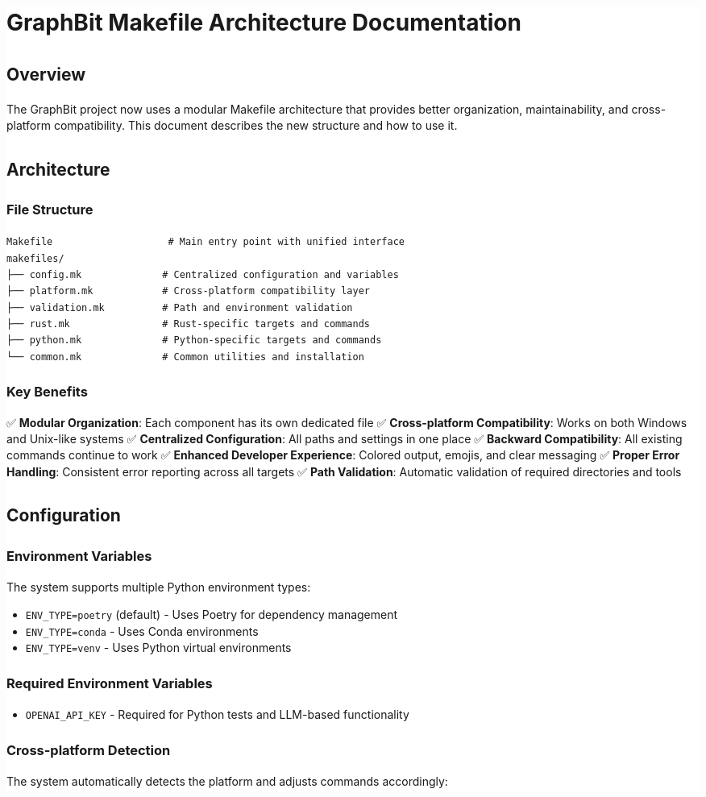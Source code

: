 # GraphBit Makefile Architecture Documentation

## Overview

The GraphBit project now uses a modular Makefile architecture that provides better organization, maintainability, and cross-platform compatibility. This document describes the new structure and how to use it.

## Architecture

### File Structure
```
Makefile                    # Main entry point with unified interface
makefiles/
├── config.mk              # Centralized configuration and variables
├── platform.mk            # Cross-platform compatibility layer
├── validation.mk          # Path and environment validation
├── rust.mk                # Rust-specific targets and commands
├── python.mk              # Python-specific targets and commands
└── common.mk              # Common utilities and installation
```

### Key Benefits

✅ **Modular Organization**: Each component has its own dedicated file
✅ **Cross-platform Compatibility**: Works on both Windows and Unix-like systems
✅ **Centralized Configuration**: All paths and settings in one place
✅ **Backward Compatibility**: All existing commands continue to work
✅ **Enhanced Developer Experience**: Colored output, emojis, and clear messaging
✅ **Proper Error Handling**: Consistent error reporting across all targets
✅ **Path Validation**: Automatic validation of required directories and tools

## Configuration

### Environment Variables

The system supports multiple Python environment types:

- `ENV_TYPE=poetry` (default) - Uses Poetry for dependency management
- `ENV_TYPE=conda` - Uses Conda environments
- `ENV_TYPE=venv` - Uses Python virtual environments

### Required Environment Variables

- `OPENAI_API_KEY` - Required for Python tests and LLM-based functionality

### Cross-platform Detection

The system automatically detects the platform and adjusts commands accordingly:
